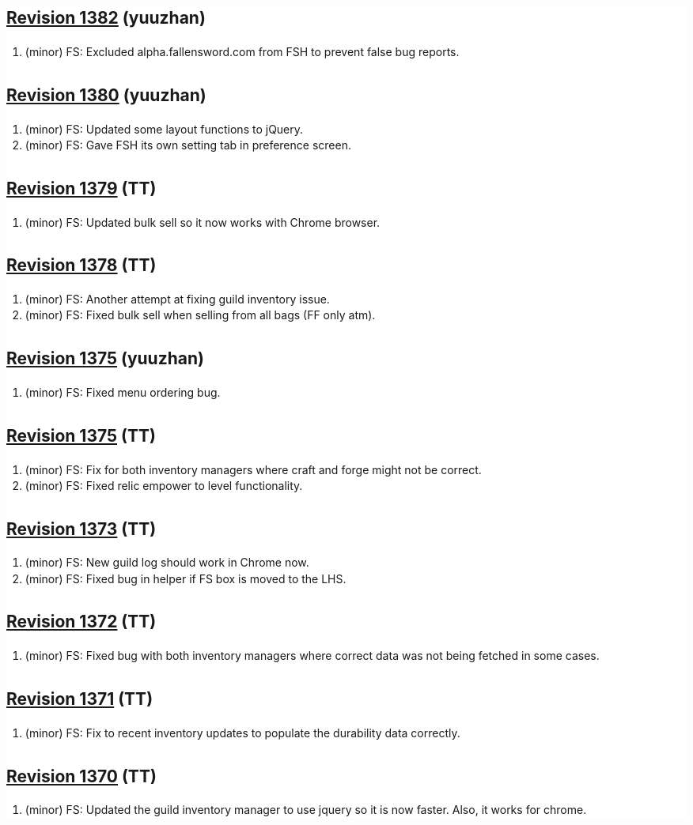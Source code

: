 ## [Revision 1382](https://code.google.com/p/fallenswordhelper/source/detail?r=1382) (yuuzhan) ##
  1. (minor) FS: Excluded alpha.fallensword.com from FSH to prevent false bug reports.

## [Revision 1380](https://code.google.com/p/fallenswordhelper/source/detail?r=1380) (yuuzhan) ##
  1. (minor) FS: Updated some layout functions to jQuery.
  1. (minor) FS: Gave FSH its own setting tab in preference screen.

## [Revision 1379](https://code.google.com/p/fallenswordhelper/source/detail?r=1379) (TT) ##
  1. (minor) FS: Updated bulk sell so it now works with Chrome browser.

## [Revision 1378](https://code.google.com/p/fallenswordhelper/source/detail?r=1378) (TT) ##
  1. (minor) FS: Another attempt at fixing guild inventory issue.
  1. (minor) FS: Fixed bulk sell when selling from all bags (FF only atm).

## [Revision 1375](https://code.google.com/p/fallenswordhelper/source/detail?r=1375) (yuuzhan) ##
  1. (minor) FS: Fixed menu ordering bug.

## [Revision 1375](https://code.google.com/p/fallenswordhelper/source/detail?r=1375) (TT) ##
  1. (minor) FS: Fix for both inventory managers where craft and forge might not be correct.
  1. (minor) FS: Fixed relic empower to level functionality.

## [Revision 1373](https://code.google.com/p/fallenswordhelper/source/detail?r=1373) (TT) ##
  1. (minor) FS: New guild log should work in Chrome now.
  1. (minor) FS: Fixed bug in helper if FS box is moved to the LHS.

## [Revision 1372](https://code.google.com/p/fallenswordhelper/source/detail?r=1372) (TT) ##
  1. (minor) FS: Fixed bug with both inventory managers where correct data was not being fetched in some cases.

## [Revision 1371](https://code.google.com/p/fallenswordhelper/source/detail?r=1371) (TT) ##
  1. (minor) FS: Fix to recent inventory updates to populate the durability data correctly.

## [Revision 1370](https://code.google.com/p/fallenswordhelper/source/detail?r=1370) (TT) ##
  1. (minor) FS: Updated the guild inventory manager to use jquery so it is now faster. Also, it works for chrome.

